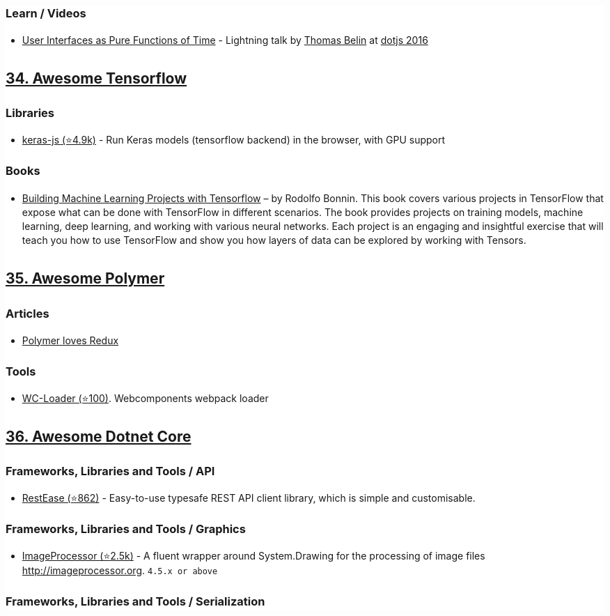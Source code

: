 ### Learn / Videos

*   [User Interfaces as Pure Functions of Time](https://www.youtube.com/watch?v=9BG0Y3C6WqM) - Lightning talk by [Thomas Belin](http://twitter.com/atomrc) at [dotjs 2016](http://dotjs.io/)

## [34. Awesome Tensorflow](/content/jtoy/awesome-tensorflow/week/README.md)

### Libraries

*   [keras-js (⭐4.9k)](https://github.com/transcranial/keras-js) - Run Keras models (tensorflow backend) in the browser, with GPU support

### Books

*   [Building Machine Learning Projects with Tensorflow](https://www.packtpub.com/big-data-and-business-intelligence/building-machine-learning-projects-tensorflow) – by Rodolfo Bonnin. This book covers various projects in TensorFlow that expose what can be done with TensorFlow in different scenarios. The book provides projects on training models, machine learning, deep learning, and working with various neural networks. Each project is an engaging and insightful exercise that will teach you how to use TensorFlow and show you how layers of data can be explored by working with Tensors.

## [35. Awesome Polymer](/content/Granze/awesome-polymer/week/README.md)

### Articles

*   [Polymer loves Redux](https://medium.com/collaborne-engineering/polymer-loves-redux-f89a863394d9#.7f4z92ppy)

### Tools

*   [WC-Loader (⭐100)](https://github.com/aruntk/wc-loader). Webcomponents webpack loader

## [36. Awesome Dotnet Core](/content/thangchung/awesome-dotnet-core/week/README.md)

### Frameworks, Libraries and Tools / API

*   [RestEase (⭐862)](https://github.com/canton7/RestEase) - Easy-to-use typesafe REST API client library, which is simple and customisable.

### Frameworks, Libraries and Tools / Graphics

*   [ImageProcessor (⭐2.5k)](https://github.com/JimBobSquarePants/ImageProcessor) - A fluent wrapper around System.Drawing for the processing of image files <http://imageprocessor.org>. `4.5.x or above`

### Frameworks, Libraries and Tools / Serialization
